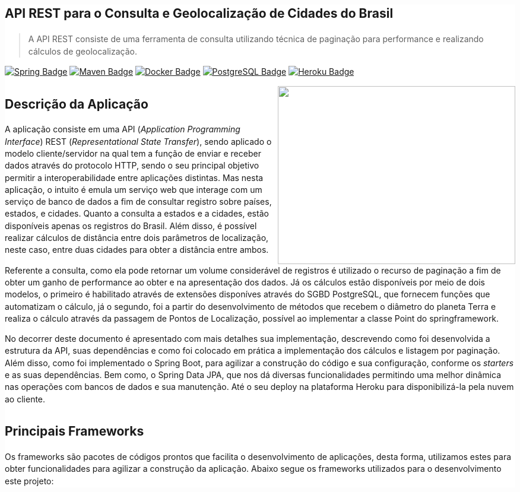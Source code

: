 ## API REST para o Consulta e Geolocalização de Cidades do Brasil
> A API REST consiste de uma ferramenta de consulta utilizando técnica de paginação para performance e realizando cálculos de geolocalização.

[![Spring Badge](https://img.shields.io/badge/-Spring-brightgreen?style=flat-square&logo=Spring&logoColor=white&link=https://spring.io/)](https://spring.io/)
[![Maven Badge](https://img.shields.io/badge/-Maven-000?style=flat-square&logo=Apache-Maven&logoColor=white&link=https://maven.apache.org/)](https://maven.apache.org/)
[![Docker Badge](https://img.shields.io/badge/-Docker-blue?style=flat-square&logo=Docker&logoColor=white&link=https://www.docker.com/products/docker-hub/)](https://www.docker.com/products/docker-hub/)
[![PostgreSQL Badge](https://img.shields.io/badge/-PostgreSQL-informational?style=flat-square&logo=PostgreSQL&logoColor=white&link=https://www.postgresql.org/)](https://www.postgresql.org/)
[![Heroku Badge](https://img.shields.io/badge/-Heroku-blueviolet?style=flat-square&logo=Heroku&logoColor=white&link=https://id.heroku.com/)](https://id.heroku.com/)


<img align="right" width="400" height="300" src="https://github.com/willdkdevj/assets/blob/main/Spring/spring-framework.png">

## Descrição da Aplicação
A aplicação consiste em uma API (*Application Programming Interface*) REST (*Representational State Transfer*), sendo aplicado o modelo cliente/servidor na qual tem a função de enviar e receber dados através do protocolo HTTP, sendo o seu principal objetivo permitir a interoperabilidade entre aplicações distintas. Mas nesta aplicação, o intuito é emula um serviço web que interage com um serviço de banco de dados a fim de consultar registro sobre países, estados, e cidades. Quanto a consulta a estados e a cidades, estão disponíveis apenas os registros do Brasil. Além disso, é possível realizar cálculos de distância entre dois parâmetros de localização, neste caso, entre duas cidades para obter a distância entre ambos.

Referente a consulta, como ela pode retornar um volume considerável de registros é utilizado o recurso de paginação a fim de obter um ganho de performance ao obter e na apresentação dos dados. Já os cálculos estão disponíveis por meio de dois modelos, o primeiro é habilitado através de extensões disponíves através do SGBD PostgreSQL, que fornecem funções que automatizam o cálculo, já o segundo, foi a partir do desenvolvimento de métodos que recebem o diâmetro do planeta Terra e realiza o cálculo através da passagem de Pontos de Localização, possível ao implementar a classe Point do springframework.

No decorrer deste documento é apresentado com mais detalhes sua implementação, descrevendo como foi desenvolvida a estrutura da API, suas dependências e como foi colocado em prática a implementação dos cálculos e listagem por paginação. Além disso, como foi implementado o Spring Boot, para agilizar a construção do código e sua configuração, conforme os *starters* e as suas dependências. Bem como, o Spring Data JPA, que nos dá diversas funcionalidades permitindo uma melhor dinâmica nas operações com bancos de dados e sua manutenção. Até o seu deploy na plataforma Heroku para disponibilizá-la pela nuvem ao cliente.

## Principais Frameworks
Os frameworks são pacotes de códigos prontos que facilita o desenvolvimento de aplicações, desta forma, utilizamos estes para obter funcionalidades para agilizar a construção da aplicação. Abaixo segue os frameworks utilizados para o desenvolvimento este projeto:
